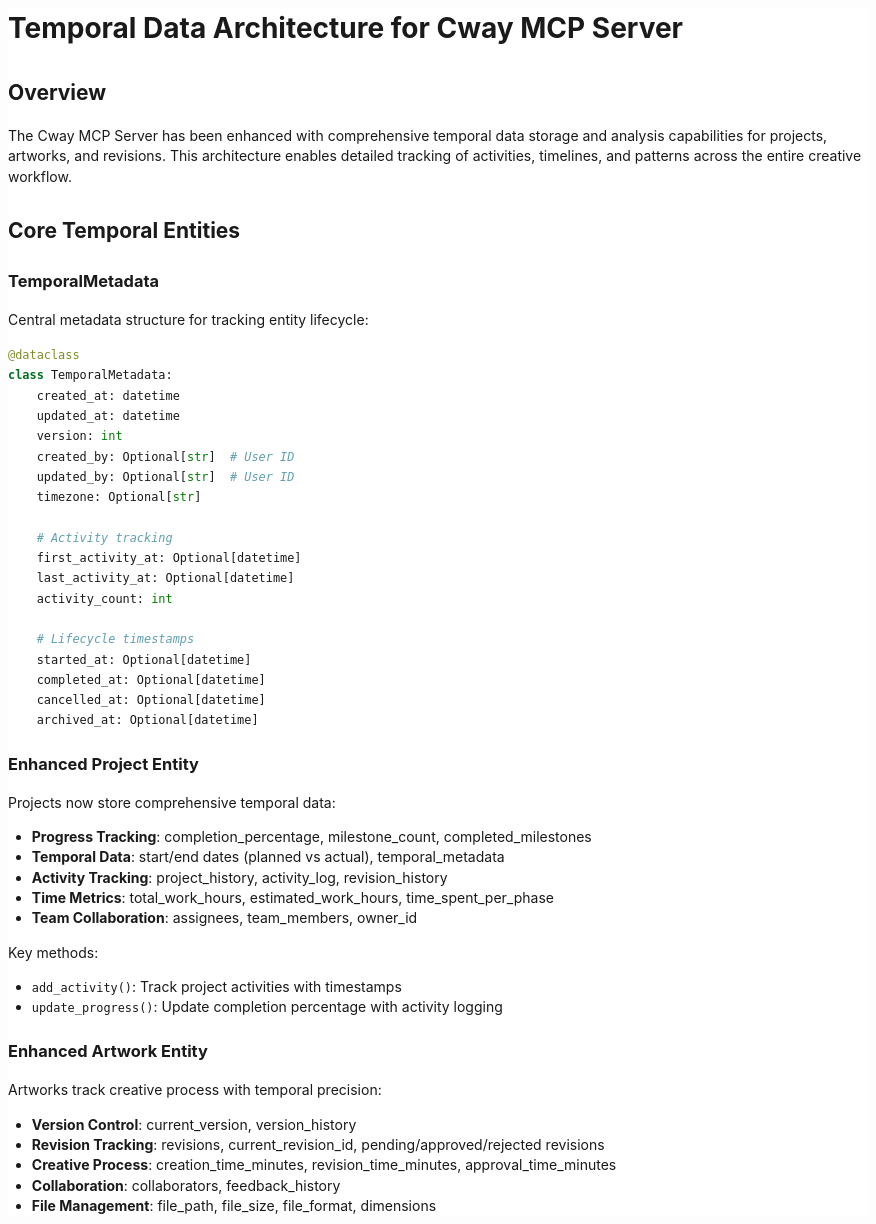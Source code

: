 # Temporal Data Architecture for Cway MCP Server

## Overview

The Cway MCP Server has been enhanced with comprehensive temporal data storage and analysis capabilities for projects, artworks, and revisions. This architecture enables detailed tracking of activities, timelines, and patterns across the entire creative workflow.

## Core Temporal Entities

### TemporalMetadata
Central metadata structure for tracking entity lifecycle:
```python
@dataclass
class TemporalMetadata:
    created_at: datetime
    updated_at: datetime
    version: int
    created_by: Optional[str]  # User ID
    updated_by: Optional[str]  # User ID
    timezone: Optional[str]
    
    # Activity tracking
    first_activity_at: Optional[datetime]
    last_activity_at: Optional[datetime]
    activity_count: int
    
    # Lifecycle timestamps
    started_at: Optional[datetime]
    completed_at: Optional[datetime]
    cancelled_at: Optional[datetime]
    archived_at: Optional[datetime]
```

### Enhanced Project Entity
Projects now store comprehensive temporal data:
- **Progress Tracking**: completion_percentage, milestone_count, completed_milestones
- **Temporal Data**: start/end dates (planned vs actual), temporal_metadata
- **Activity Tracking**: project_history, activity_log, revision_history
- **Time Metrics**: total_work_hours, estimated_work_hours, time_spent_per_phase
- **Team Collaboration**: assignees, team_members, owner_id

Key methods:
- `add_activity()`: Track project activities with timestamps
- `update_progress()`: Update completion percentage with activity logging

### Enhanced Artwork Entity
Artworks track creative process with temporal precision:
- **Version Control**: current_version, version_history
- **Revision Tracking**: revisions, current_revision_id, pending/approved/rejected revisions
- **Creative Process**: creation_time_minutes, revision_time_minutes, approval_time_minutes
- **Collaboration**: collaborators, feedback_history
- **File Management**: file_path, file_size, file_format, dimensions
